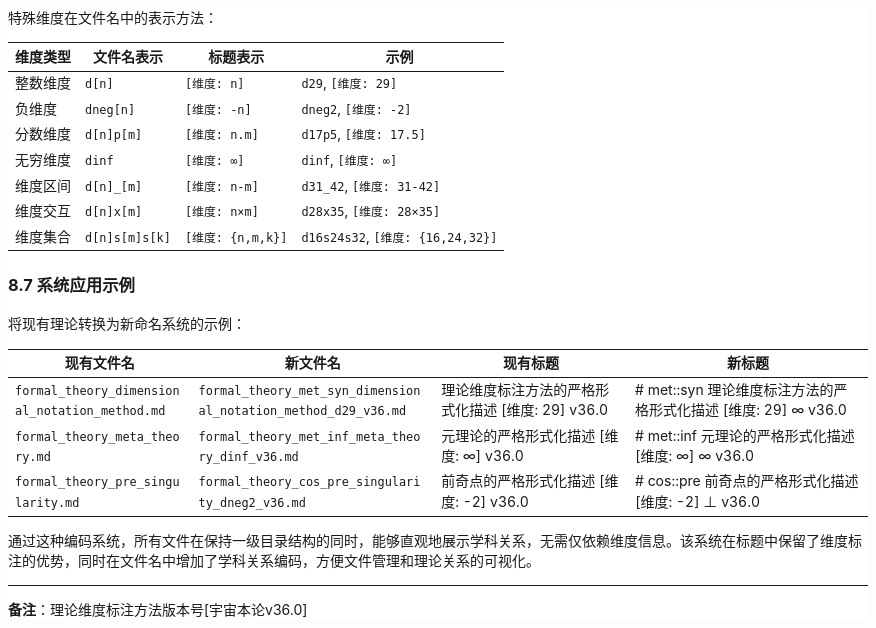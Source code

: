 特殊维度在文件名中的表示方法：

| 维度类型 | 文件名表示 | 标题表示 | 示例 |
|---------|----------|---------|------|
| 整数维度 | `d[n]` | `[维度: n]` | `d29`, `[维度: 29]` |
| 负维度 | `dneg[n]` | `[维度: -n]` | `dneg2`, `[维度: -2]` |
| 分数维度 | `d[n]p[m]` | `[维度: n.m]` | `d17p5`, `[维度: 17.5]` |
| 无穷维度 | `dinf` | `[维度: ∞]` | `dinf`, `[维度: ∞]` |
| 维度区间 | `d[n]_[m]` | `[维度: n-m]` | `d31_42`, `[维度: 31-42]` |
| 维度交互 | `d[n]x[m]` | `[维度: n×m]` | `d28x35`, `[维度: 28×35]` |
| 维度集合 | `d[n]s[m]s[k]` | `[维度: {n,m,k}]` | `d16s24s32`, `[维度: {16,24,32}]` |

### 8.7 系统应用示例

将现有理论转换为新命名系统的示例：

| 现有文件名 | 新文件名 | 现有标题 | 新标题 |
|----------|---------|---------|-------|
| `formal_theory_dimensional_notation_method.md` | `formal_theory_met_syn_dimensional_notation_method_d29_v36.md` | 理论维度标注方法的严格形式化描述 [维度: 29] v36.0 | # met::syn 理论维度标注方法的严格形式化描述 [维度: 29] ∞ v36.0 |
| `formal_theory_meta_theory.md` | `formal_theory_met_inf_meta_theory_dinf_v36.md` | 元理论的严格形式化描述 [维度: ∞] v36.0 | # met::inf 元理论的严格形式化描述 [维度: ∞] ∞ v36.0 |
| `formal_theory_pre_singularity.md` | `formal_theory_cos_pre_singularity_dneg2_v36.md` | 前奇点的严格形式化描述 [维度: -2] v36.0 | # cos::pre 前奇点的严格形式化描述 [维度: -2] ⊥ v36.0 |

通过这种编码系统，所有文件在保持一级目录结构的同时，能够直观地展示学科关系，无需仅依赖维度信息。该系统在标题中保留了维度标注的优势，同时在文件名中增加了学科关系编码，方便文件管理和理论关系的可视化。

---

**备注**：理论维度标注方法版本号[宇宙本论v36.0] 